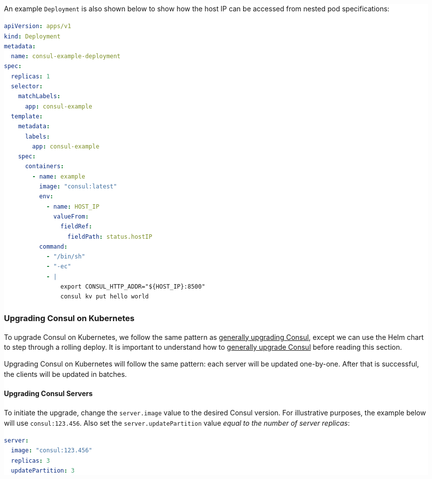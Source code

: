 An example `Deployment` is also shown below to show how the host IP can
be accessed from nested pod specifications:

```yaml
apiVersion: apps/v1
kind: Deployment
metadata:
  name: consul-example-deployment
spec:
  replicas: 1
  selector:
    matchLabels:
      app: consul-example
  template:
    metadata:
      labels:
        app: consul-example
    spec:
      containers:
        - name: example
          image: "consul:latest"
          env:
            - name: HOST_IP
              valueFrom:
                fieldRef:
                  fieldPath: status.hostIP
          command:
            - "/bin/sh"
            - "-ec"
            - |
                export CONSUL_HTTP_ADDR="${HOST_IP}:8500"
                consul kv put hello world
```

### Upgrading Consul on Kubernetes

To upgrade Consul on Kubernetes, we follow the same pattern as
[generally upgrading Consul](/docs/upgrading.html), except we can use
the Helm chart to step through a rolling deploy. It is important to understand
how to [generally upgrade Consul](/docs/upgrading.html) before reading this
section.

Upgrading Consul on Kubernetes will follow the same pattern: each server
will be updated one-by-one. After that is successful, the clients will
be updated in batches.

#### Upgrading Consul Servers

To initiate the upgrade, change the `server.image` value to the
desired Consul version. For illustrative purposes, the example below will
use `consul:123.456`. Also set the `server.updatePartition` value
_equal to the number of server replicas_:

```yaml
server:
  image: "consul:123.456"
  replicas: 3
  updatePartition: 3
```

